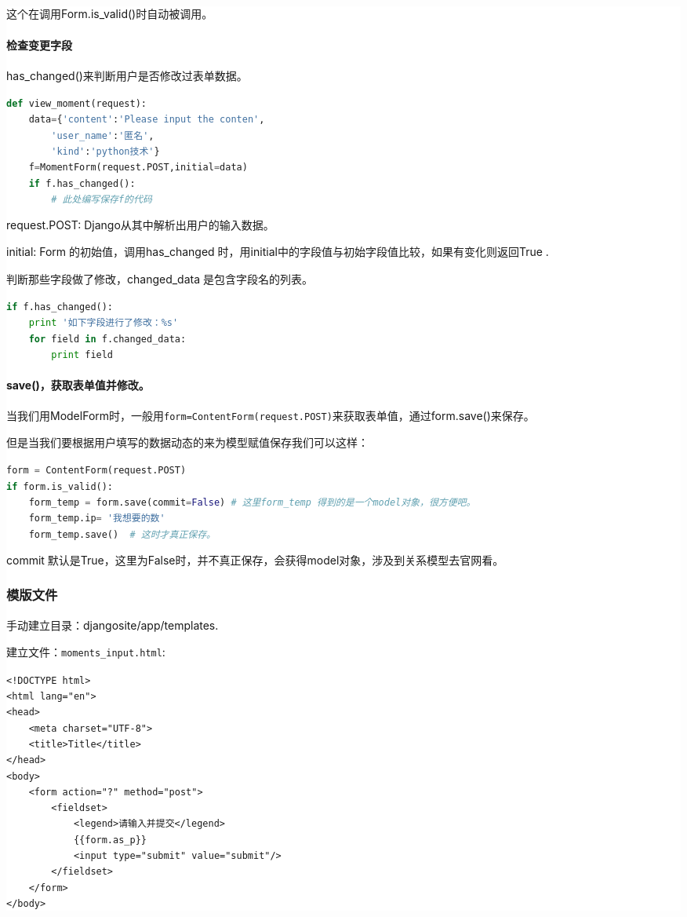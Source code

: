 这个在调用Form.is_valid()时自动被调用。



#### 检查变更字段

has_changed()来判断用户是否修改过表单数据。

```python
def view_moment(request):
	data={'content':'Please input the conten',
		'user_name':'匿名',
		'kind':'python技术'}
	f=MomentForm(request.POST,initial=data)
	if f.has_changed():
		# 此处编写保存f的代码
```

request.POST: Django从其中解析出用户的输入数据。

initial: Form 的初始值，调用has_changed 时，用initial中的字段值与初始字段值比较，如果有变化则返回True .

判断那些字段做了修改，changed_data 是包含字段名的列表。

```python
if f.has_changed():
	print '如下字段进行了修改：%s'
	for field in f.changed_data:
		print field
```



#### save()，获取表单值并修改。

当我们用ModelForm时，一般用`form=ContentForm(request.POST)`来获取表单值，通过form.save()来保存。

但是当我们要根据用户填写的数据动态的来为模型赋值保存我们可以这样：

```python
form = ContentForm(request.POST)
if form.is_valid():
    form_temp = form.save(commit=False) # 这里form_temp 得到的是一个model对象，很方便吧。
    form_temp.ip= '我想要的数'
    form_temp.save()  # 这时才真正保存。
```

commit 默认是True，这里为False时，并不真正保存，会获得model对象，涉及到关系模型去官网看。



### 模版文件

手动建立目录：djangosite/app/templates.

建立文件：`moments_input.html`:

```django
<!DOCTYPE html>
<html lang="en">
<head>
    <meta charset="UTF-8">
    <title>Title</title>
</head>
<body>
    <form action="?" method="post">
        <fieldset>
            <legend>请输入并提交</legend>
            {{form.as_p}}
            <input type="submit" value="submit"/>
        </fieldset>
    </form>
</body>
```